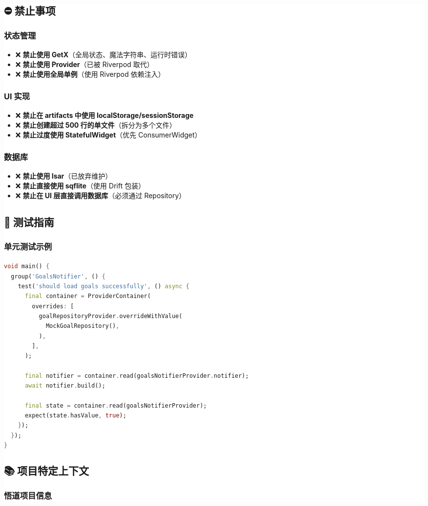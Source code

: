 ## ⛔ 禁止事项

### 状态管理

- ❌ **禁止使用 GetX**（全局状态、魔法字符串、运行时错误）
- ❌ **禁止使用 Provider**（已被 Riverpod 取代）
- ❌ **禁止使用全局单例**（使用 Riverpod 依赖注入）

### UI 实现

- ❌ **禁止在 artifacts 中使用 localStorage/sessionStorage**
- ❌ **禁止创建超过 500 行的单文件**（拆分为多个文件）
- ❌ **禁止过度使用 StatefulWidget**（优先 ConsumerWidget）

### 数据库

- ❌ **禁止使用 Isar**（已放弃维护）
- ❌ **禁止直接使用 sqflite**（使用 Drift 包装）
- ❌ **禁止在 UI 层直接调用数据库**（必须通过 Repository）

## 🧪 测试指南

### 单元测试示例

```dart
void main() {
  group('GoalsNotifier', () {
    test('should load goals successfully', () async {
      final container = ProviderContainer(
        overrides: [
          goalRepositoryProvider.overrideWithValue(
            MockGoalRepository(),
          ),
        ],
      );
      
      final notifier = container.read(goalsNotifierProvider.notifier);
      await notifier.build();
      
      final state = container.read(goalsNotifierProvider);
      expect(state.hasValue, true);
    });
  });
}
```

## 📚 项目特定上下文

### 悟道项目信息
